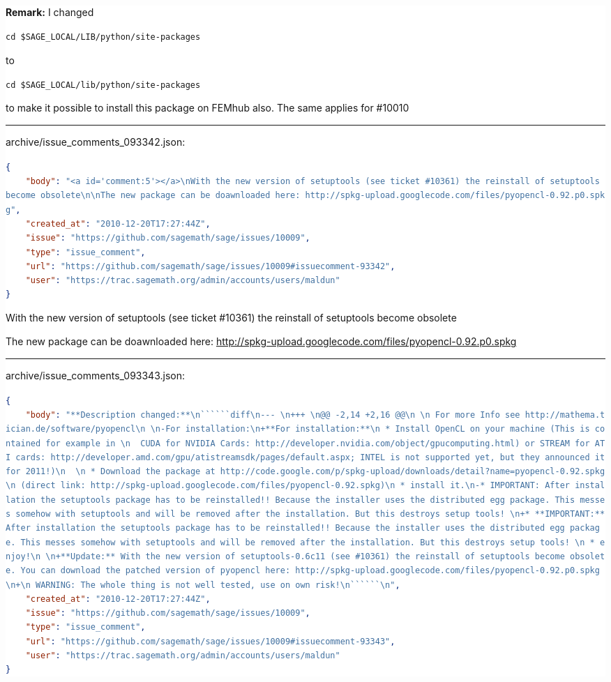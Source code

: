 <a id='comment:4'></a>
**Remark:**
I changed 

```
cd $SAGE_LOCAL/LIB/python/site-packages
```

to

```
cd $SAGE_LOCAL/lib/python/site-packages
```

to make it possible to install this package on FEMhub also. The same applies for #10010



---

archive/issue_comments_093342.json:
```json
{
    "body": "<a id='comment:5'></a>\nWith the new version of setuptools (see ticket #10361) the reinstall of setuptools become obsolete\n\nThe new package can be doawnloaded here: http://spkg-upload.googlecode.com/files/pyopencl-0.92.p0.spkg",
    "created_at": "2010-12-20T17:27:44Z",
    "issue": "https://github.com/sagemath/sage/issues/10009",
    "type": "issue_comment",
    "url": "https://github.com/sagemath/sage/issues/10009#issuecomment-93342",
    "user": "https://trac.sagemath.org/admin/accounts/users/maldun"
}
```

<a id='comment:5'></a>
With the new version of setuptools (see ticket #10361) the reinstall of setuptools become obsolete

The new package can be doawnloaded here: http://spkg-upload.googlecode.com/files/pyopencl-0.92.p0.spkg



---

archive/issue_comments_093343.json:
```json
{
    "body": "**Description changed:**\n``````diff\n--- \n+++ \n@@ -2,14 +2,16 @@\n \n For more Info see http://mathema.tician.de/software/pyopencl\n \n-For installation:\n+**For installation:**\n * Install OpenCL on your machine (This is contained for example in \n  CUDA for NVIDIA Cards: http://developer.nvidia.com/object/gpucomputing.html) or STREAM for ATI cards: http://developer.amd.com/gpu/atistreamsdk/pages/default.aspx; INTEL is not supported yet, but they announced it for 2011!)\n  \n * Download the package at http://code.google.com/p/spkg-upload/downloads/detail?name=pyopencl-0.92.spkg \n (direct link: http://spkg-upload.googlecode.com/files/pyopencl-0.92.spkg)\n * install it.\n-* IMPORTANT: After installation the setuptools package has to be reinstalled!! Because the installer uses the distributed egg package. This messes somehow with setuptools and will be removed after the installation. But this destroys setup tools! \n+* **IMPORTANT:** After installation the setuptools package has to be reinstalled!! Because the installer uses the distributed egg package. This messes somehow with setuptools and will be removed after the installation. But this destroys setup tools! \n * enjoy!\n \n+**Update:** With the new version of setuptools-0.6c11 (see #10361) the reinstall of setuptools become obsolete. You can download the patched version of pyopencl here: http://spkg-upload.googlecode.com/files/pyopencl-0.92.p0.spkg\n+\n WARNING: The whole thing is not well tested, use on own risk!\n``````\n",
    "created_at": "2010-12-20T17:27:44Z",
    "issue": "https://github.com/sagemath/sage/issues/10009",
    "type": "issue_comment",
    "url": "https://github.com/sagemath/sage/issues/10009#issuecomment-93343",
    "user": "https://trac.sagemath.org/admin/accounts/users/maldun"
}
```
